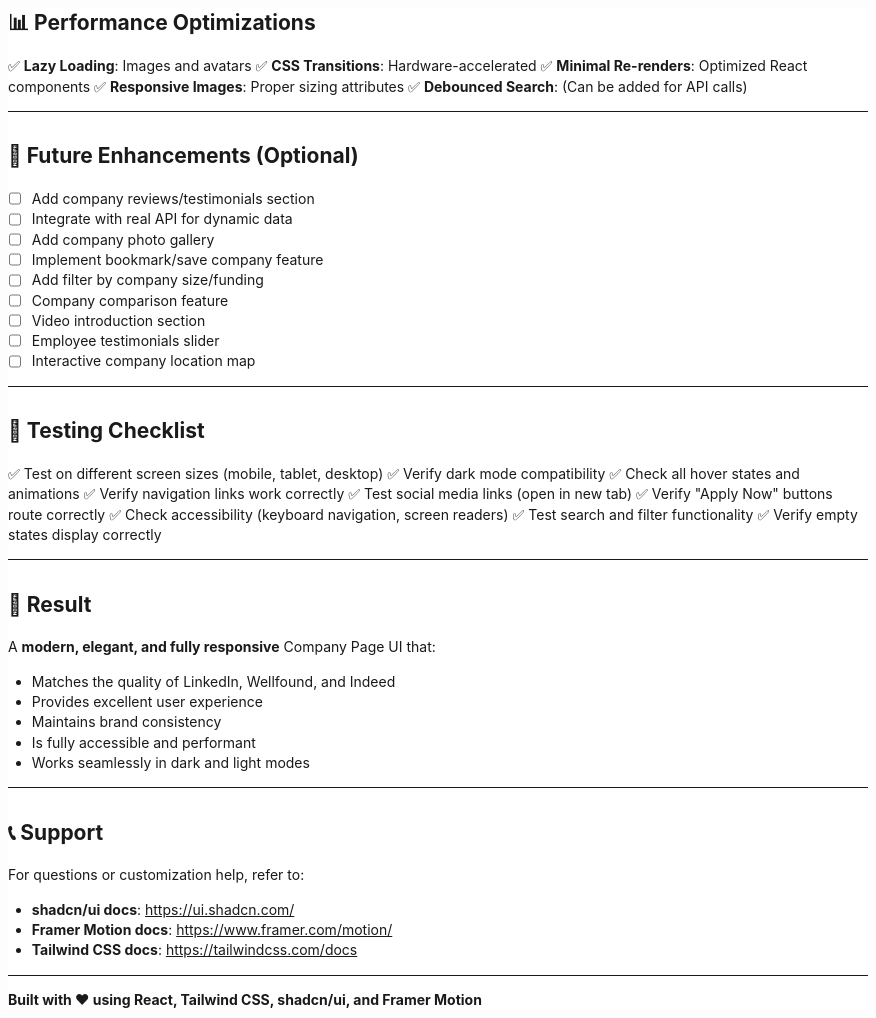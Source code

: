 
## 📊 Performance Optimizations

✅ **Lazy Loading**: Images and avatars
✅ **CSS Transitions**: Hardware-accelerated
✅ **Minimal Re-renders**: Optimized React components
✅ **Responsive Images**: Proper sizing attributes
✅ **Debounced Search**: (Can be added for API calls)

---

## 🚀 Future Enhancements (Optional)

- [ ] Add company reviews/testimonials section
- [ ] Integrate with real API for dynamic data
- [ ] Add company photo gallery
- [ ] Implement bookmark/save company feature
- [ ] Add filter by company size/funding
- [ ] Company comparison feature
- [ ] Video introduction section
- [ ] Employee testimonials slider
- [ ] Interactive company location map

---

## 📝 Testing Checklist

✅ Test on different screen sizes (mobile, tablet, desktop)
✅ Verify dark mode compatibility
✅ Check all hover states and animations
✅ Verify navigation links work correctly
✅ Test social media links (open in new tab)
✅ Verify "Apply Now" buttons route correctly
✅ Check accessibility (keyboard navigation, screen readers)
✅ Test search and filter functionality
✅ Verify empty states display correctly

---

## 🎉 Result

A **modern, elegant, and fully responsive** Company Page UI that:
- Matches the quality of LinkedIn, Wellfound, and Indeed
- Provides excellent user experience
- Maintains brand consistency
- Is fully accessible and performant
- Works seamlessly in dark and light modes

---

## 📞 Support

For questions or customization help, refer to:
- **shadcn/ui docs**: https://ui.shadcn.com/
- **Framer Motion docs**: https://www.framer.com/motion/
- **Tailwind CSS docs**: https://tailwindcss.com/docs

---

**Built with ❤️ using React, Tailwind CSS, shadcn/ui, and Framer Motion**


